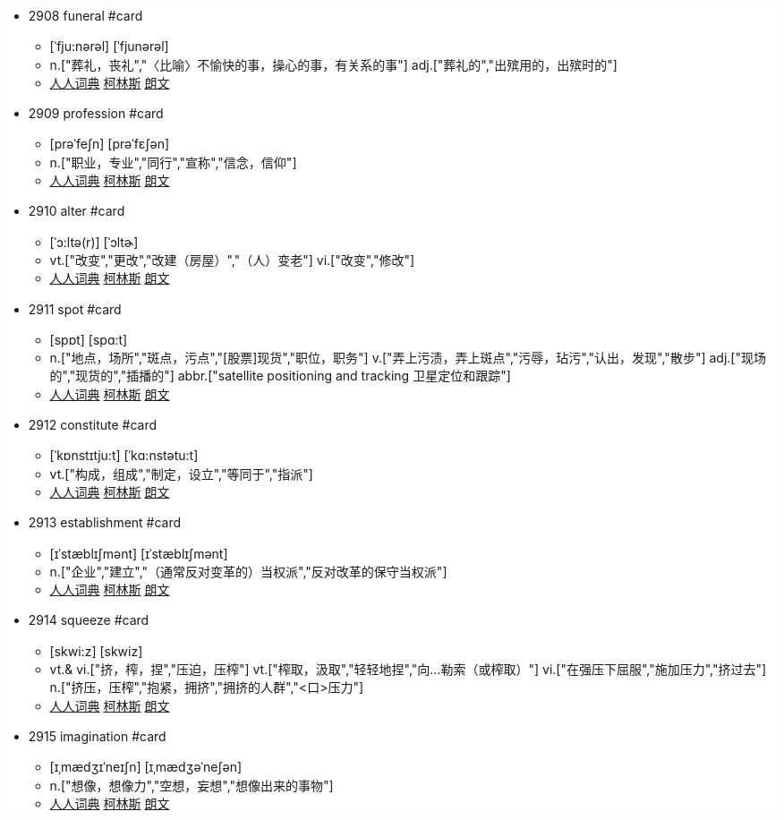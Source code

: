 
- 2908 funeral #card
  - [ˈfju:nərəl]  [ˈfjunərəl]
  - n.["葬礼，丧礼","〈比喻〉不愉快的事，操心的事，有关系的事"]  adj.["葬礼的","出殡用的，出殡时的"]
  - [人人词典](https://www.91dict.com/words?w=funeral) [柯林斯](https://www.collinsdictionary.com/zh/dictionary/english/funeral) [朗文](https://www.ldoceonline.com/dictionary/funeral)
  

- 2909 profession #card
  - [prəˈfeʃn]  [prəˈfɛʃən]
  - n.["职业，专业","同行","宣称","信念，信仰"]
  - [人人词典](https://www.91dict.com/words?w=profession) [柯林斯](https://www.collinsdictionary.com/zh/dictionary/english/profession) [朗文](https://www.ldoceonline.com/dictionary/profession)
  

- 2910 alter #card
  - [ˈɔ:ltə(r)]  [ˈɔltɚ]
  - vt.["改变","更改","改建（房屋）","（人）变老"]  vi.["改变","修改"]
  - [人人词典](https://www.91dict.com/words?w=alter) [柯林斯](https://www.collinsdictionary.com/zh/dictionary/english/alter) [朗文](https://www.ldoceonline.com/dictionary/alter)
  

- 2911 spot #card
  - [spɒt]  [spɑ:t]
  - n.["地点，场所","斑点，污点","[股票]现货","职位，职务"]  v.["弄上污渍，弄上斑点","污辱，玷污","认出，发现","散步"]  adj.["现场的","现货的","插播的"]  abbr.["satellite positioning and tracking 卫星定位和跟踪"]
  - [人人词典](https://www.91dict.com/words?w=spot) [柯林斯](https://www.collinsdictionary.com/zh/dictionary/english/spot) [朗文](https://www.ldoceonline.com/dictionary/spot)
  

- 2912 constitute #card
  - [ˈkɒnstɪtju:t]  [ˈkɑ:nstətu:t]
  - vt.["构成，组成","制定，设立","等同于","指派"]
  - [人人词典](https://www.91dict.com/words?w=constitute) [柯林斯](https://www.collinsdictionary.com/zh/dictionary/english/constitute) [朗文](https://www.ldoceonline.com/dictionary/constitute)
  

- 2913 establishment #card
  - [ɪˈstæblɪʃmənt]  [ɪˈstæblɪʃmənt]
  - n.["企业","建立","（通常反对变革的）当权派","反对改革的保守当权派"]
  - [人人词典](https://www.91dict.com/words?w=establishment) [柯林斯](https://www.collinsdictionary.com/zh/dictionary/english/establishment) [朗文](https://www.ldoceonline.com/dictionary/establishment)
  

- 2914 squeeze #card
  - [skwi:z]  [skwiz]
  - vt.& vi.["挤，榨，捏","压迫，压榨"]  vt.["榨取，汲取","轻轻地捏","向…勒索（或榨取）"]  vi.["在强压下屈服","施加压力","挤过去"]  n.["挤压，压榨","抱紧，拥挤","拥挤的人群","<口>压力"]
  - [人人词典](https://www.91dict.com/words?w=squeeze) [柯林斯](https://www.collinsdictionary.com/zh/dictionary/english/squeeze) [朗文](https://www.ldoceonline.com/dictionary/squeeze)
  

- 2915 imagination #card
  - [ɪˌmædʒɪˈneɪʃn]  [ɪˌmædʒəˈneʃən]
  - n.["想像，想像力","空想，妄想","想像出来的事物"]
  - [人人词典](https://www.91dict.com/words?w=imagination) [柯林斯](https://www.collinsdictionary.com/zh/dictionary/english/imagination) [朗文](https://www.ldoceonline.com/dictionary/imagination)
  